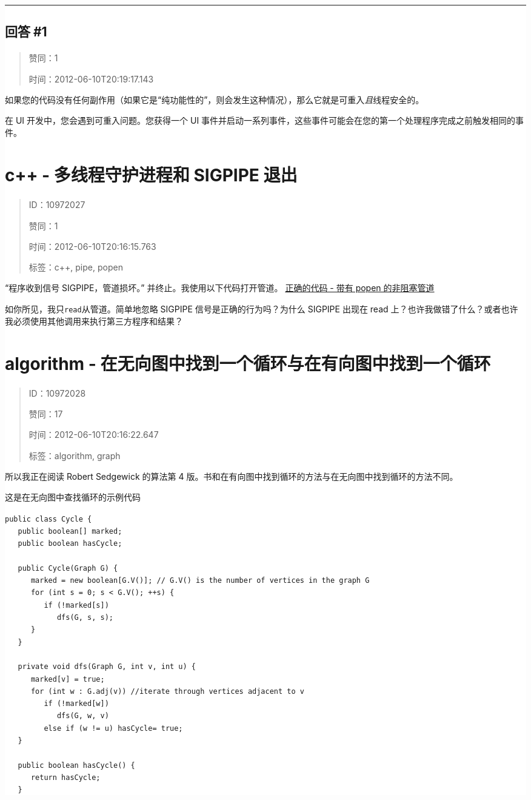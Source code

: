 * * *

## 回答 #1

> 赞同：1
> 
> 时间：2012-06-10T20:19:17.143

如果您的代码没有任何副作用（如果它是“纯功能性的”，则会发生这种情况），那么它就是可重入*且*线程安全的。

在 UI 开发中，您会遇到可重入问题。您获得一个 UI 事件并启动一系列事件，这些事件可能会在您的第一个处理程序完成之前触发相同的事件。

# c++ - 多线程守护进程和 SIGPIPE 退出

> ID：10972027
> 
> 赞同：1
> 
> 时间：2012-06-10T20:16:15.763
> 
> 标签：c++, pipe, popen

“程序收到信号 SIGPIPE，管道损坏。” 并终止。我使用以下代码打开管道。 [正确的代码 - 带有 popen 的非阻塞管道](https://stackoverflow.com/questions/10962044/correct-code-non-blocking-pipe-with-popen)

如你所见，我只`read`从管道。简单地忽略 SIGPIPE 信号是正确的行为吗？为什么 SIGPIPE 出现在 read 上？也许我做错了什么？或者也许我必须使用其他调用来执行第三方程序和结果？

# algorithm - 在无向图中找到一个循环与在有向图中找到一个循环

> ID：10972028
> 
> 赞同：17
> 
> 时间：2012-06-10T20:16:22.647
> 
> 标签：algorithm, graph

所以我正在阅读 Robert Sedgewick 的算法第 4 版。书和在有向图中找到循环的方法与在无向图中找到循环的方法不同。

这是在无向图中查找循环的示例代码

```
public class Cycle {
   public boolean[] marked;
   public boolean hasCycle;

   public Cycle(Graph G) {
      marked = new boolean[G.V()]; // G.V() is the number of vertices in the graph G
      for (int s = 0; s < G.V(); ++s) {
         if (!marked[s])
            dfs(G, s, s);
      }
   }

   private void dfs(Graph G, int v, int u) {
      marked[v] = true;
      for (int w : G.adj(v)) //iterate through vertices adjacent to v
         if (!marked[w])
            dfs(G, w, v)
         else if (w != u) hasCycle= true;
   }

   public boolean hasCycle() {
      return hasCycle;
   }
```